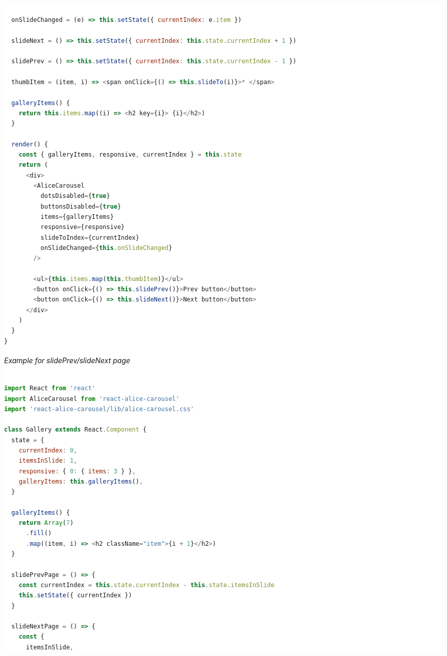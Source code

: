 ```javascript

  onSlideChanged = (e) => this.setState({ currentIndex: e.item })

  slideNext = () => this.setState({ currentIndex: this.state.currentIndex + 1 })

  slidePrev = () => this.setState({ currentIndex: this.state.currentIndex - 1 })

  thumbItem = (item, i) => <span onClick={() => this.slideTo(i)}>* </span>

  galleryItems() {
    return this.items.map((i) => <h2 key={i}> {i}</h2>)
  }

  render() {
    const { galleryItems, responsive, currentIndex } = this.state
    return (
      <div>
        <AliceCarousel
          dotsDisabled={true}
          buttonsDisabled={true}
          items={galleryItems}
          responsive={responsive}
          slideToIndex={currentIndex}
          onSlideChanged={this.onSlideChanged}
        />

        <ul>{this.items.map(this.thumbItem)}</ul>
        <button onClick={() => this.slidePrev()}>Prev button</button>
        <button onClick={() => this.slideNext()}>Next button</button>
      </div>
    )
  }
}
```

###### Example for _slidePrev/slideNext_ page

```javascript
import React from 'react'
import AliceCarousel from 'react-alice-carousel'
import 'react-alice-carousel/lib/alice-carousel.css'

class Gallery extends React.Component {
  state = {
    currentIndex: 0,
    itemsInSlide: 1,
    responsive: { 0: { items: 3 } },
    galleryItems: this.galleryItems(),
  }

  galleryItems() {
    return Array(7)
      .fill()
      .map((item, i) => <h2 className="item">{i + 1}</h2>)
  }

  slidePrevPage = () => {
    const currentIndex = this.state.currentIndex - this.state.itemsInSlide
    this.setState({ currentIndex })
  }

  slideNextPage = () => {
    const {
      itemsInSlide,
```